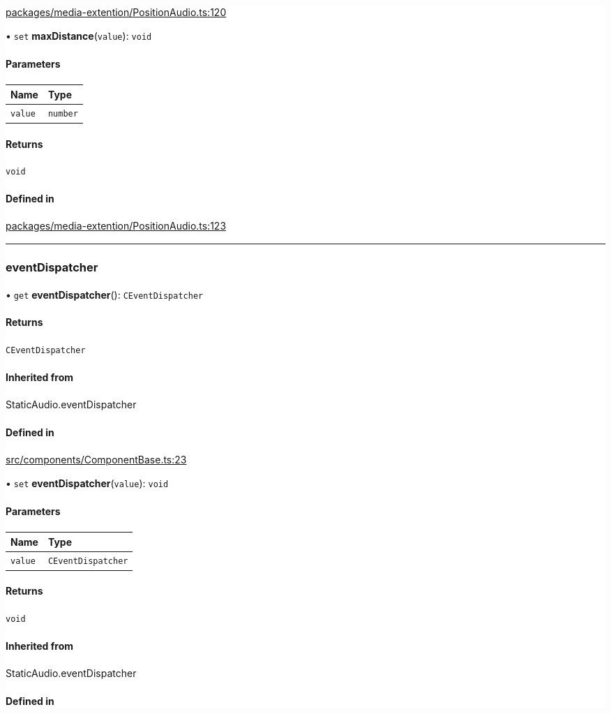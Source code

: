 [packages/media-extention/PositionAudio.ts:120](https://github.com/Orillusion/orillusion/blob/main/packages/media-extention/PositionAudio.ts#L120)

• `set` **maxDistance**(`value`): `void`

#### Parameters

| Name | Type |
| :------ | :------ |
| `value` | `number` |

#### Returns

`void`

#### Defined in

[packages/media-extention/PositionAudio.ts:123](https://github.com/Orillusion/orillusion/blob/main/packages/media-extention/PositionAudio.ts#L123)

___

### eventDispatcher

• `get` **eventDispatcher**(): `CEventDispatcher`

#### Returns

`CEventDispatcher`

#### Inherited from

StaticAudio.eventDispatcher

#### Defined in

[src/components/ComponentBase.ts:23](https://github.com/Orillusion/orillusion/blob/main/src/components/ComponentBase.ts#L23)

• `set` **eventDispatcher**(`value`): `void`

#### Parameters

| Name | Type |
| :------ | :------ |
| `value` | `CEventDispatcher` |

#### Returns

`void`

#### Inherited from

StaticAudio.eventDispatcher

#### Defined in
